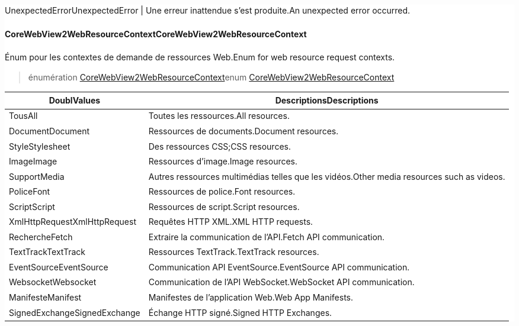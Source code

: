 <span data-ttu-id="0afa7-396">UnexpectedError</span><span class="sxs-lookup"><span data-stu-id="0afa7-396">UnexpectedError</span></span>            | <span data-ttu-id="0afa7-397">Une erreur inattendue s’est produite.</span><span class="sxs-lookup"><span data-stu-id="0afa7-397">An unexpected error occurred.</span></span>

#### <span data-ttu-id="0afa7-398">CoreWebView2WebResourceContext</span><span class="sxs-lookup"><span data-stu-id="0afa7-398">CoreWebView2WebResourceContext</span></span> 

<span data-ttu-id="0afa7-399">Énum pour les contextes de demande de ressources Web.</span><span class="sxs-lookup"><span data-stu-id="0afa7-399">Enum for web resource request contexts.</span></span>

> <span data-ttu-id="0afa7-400">énumération [CoreWebView2WebResourceContext](#corewebview2webresourcecontext)</span><span class="sxs-lookup"><span data-stu-id="0afa7-400">enum [CoreWebView2WebResourceContext](#corewebview2webresourcecontext)</span></span>

 <span data-ttu-id="0afa7-401">Doubl</span><span class="sxs-lookup"><span data-stu-id="0afa7-401">Values</span></span>                         | <span data-ttu-id="0afa7-402">Descriptions</span><span class="sxs-lookup"><span data-stu-id="0afa7-402">Descriptions</span></span>
--------------------------------|---------------------------------------------
<span data-ttu-id="0afa7-403">Tous</span><span class="sxs-lookup"><span data-stu-id="0afa7-403">All</span></span>            | <span data-ttu-id="0afa7-404">Toutes les ressources.</span><span class="sxs-lookup"><span data-stu-id="0afa7-404">All resources.</span></span>
<span data-ttu-id="0afa7-405">Document</span><span class="sxs-lookup"><span data-stu-id="0afa7-405">Document</span></span>            | <span data-ttu-id="0afa7-406">Ressources de documents.</span><span class="sxs-lookup"><span data-stu-id="0afa7-406">Document resources.</span></span>
<span data-ttu-id="0afa7-407">Style</span><span class="sxs-lookup"><span data-stu-id="0afa7-407">Stylesheet</span></span>            | <span data-ttu-id="0afa7-408">Des ressources CSS;</span><span class="sxs-lookup"><span data-stu-id="0afa7-408">CSS resources.</span></span>
<span data-ttu-id="0afa7-409">Image</span><span class="sxs-lookup"><span data-stu-id="0afa7-409">Image</span></span>            | <span data-ttu-id="0afa7-410">Ressources d’image.</span><span class="sxs-lookup"><span data-stu-id="0afa7-410">Image resources.</span></span>
<span data-ttu-id="0afa7-411">Support</span><span class="sxs-lookup"><span data-stu-id="0afa7-411">Media</span></span>            | <span data-ttu-id="0afa7-412">Autres ressources multimédias telles que les vidéos.</span><span class="sxs-lookup"><span data-stu-id="0afa7-412">Other media resources such as videos.</span></span>
<span data-ttu-id="0afa7-413">Police</span><span class="sxs-lookup"><span data-stu-id="0afa7-413">Font</span></span>            | <span data-ttu-id="0afa7-414">Ressources de police.</span><span class="sxs-lookup"><span data-stu-id="0afa7-414">Font resources.</span></span>
<span data-ttu-id="0afa7-415">Script</span><span class="sxs-lookup"><span data-stu-id="0afa7-415">Script</span></span>            | <span data-ttu-id="0afa7-416">Ressources de script.</span><span class="sxs-lookup"><span data-stu-id="0afa7-416">Script resources.</span></span>
<span data-ttu-id="0afa7-417">XmlHttpRequest</span><span class="sxs-lookup"><span data-stu-id="0afa7-417">XmlHttpRequest</span></span>            | <span data-ttu-id="0afa7-418">Requêtes HTTP XML.</span><span class="sxs-lookup"><span data-stu-id="0afa7-418">XML HTTP requests.</span></span>
<span data-ttu-id="0afa7-419">Recherche</span><span class="sxs-lookup"><span data-stu-id="0afa7-419">Fetch</span></span>            | <span data-ttu-id="0afa7-420">Extraire la communication de l’API.</span><span class="sxs-lookup"><span data-stu-id="0afa7-420">Fetch API communication.</span></span>
<span data-ttu-id="0afa7-421">TextTrack</span><span class="sxs-lookup"><span data-stu-id="0afa7-421">TextTrack</span></span>            | <span data-ttu-id="0afa7-422">Ressources TextTrack.</span><span class="sxs-lookup"><span data-stu-id="0afa7-422">TextTrack resources.</span></span>
<span data-ttu-id="0afa7-423">EventSource</span><span class="sxs-lookup"><span data-stu-id="0afa7-423">EventSource</span></span>            | <span data-ttu-id="0afa7-424">Communication API EventSource.</span><span class="sxs-lookup"><span data-stu-id="0afa7-424">EventSource API communication.</span></span>
<span data-ttu-id="0afa7-425">Websocket</span><span class="sxs-lookup"><span data-stu-id="0afa7-425">Websocket</span></span>            | <span data-ttu-id="0afa7-426">Communication de l’API WebSocket.</span><span class="sxs-lookup"><span data-stu-id="0afa7-426">WebSocket API communication.</span></span>
<span data-ttu-id="0afa7-427">Manifeste</span><span class="sxs-lookup"><span data-stu-id="0afa7-427">Manifest</span></span>            | <span data-ttu-id="0afa7-428">Manifestes de l’application Web.</span><span class="sxs-lookup"><span data-stu-id="0afa7-428">Web App Manifests.</span></span>
<span data-ttu-id="0afa7-429">SignedExchange</span><span class="sxs-lookup"><span data-stu-id="0afa7-429">SignedExchange</span></span>            | <span data-ttu-id="0afa7-430">Échange HTTP signé.</span><span class="sxs-lookup"><span data-stu-id="0afa7-430">Signed HTTP Exchanges.</span></span>